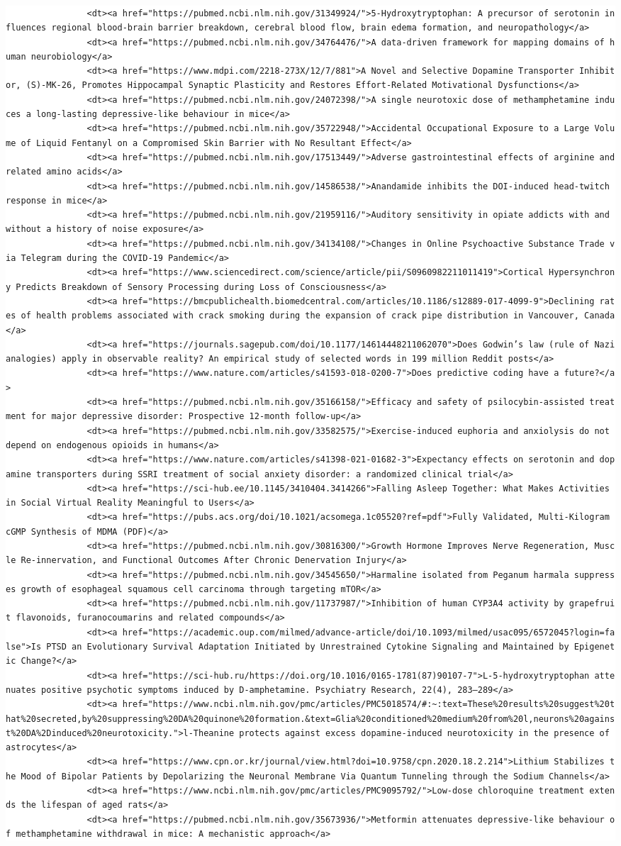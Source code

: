                     <dt><a href="https://pubmed.ncbi.nlm.nih.gov/31349924/">5-Hydroxytryptophan: A precursor of serotonin influences regional blood-brain barrier breakdown, cerebral blood flow, brain edema formation, and neuropathology</a>
                    <dt><a href="https://pubmed.ncbi.nlm.nih.gov/34764476/">A data-driven framework for mapping domains of human neurobiology</a>
                    <dt><a href="https://www.mdpi.com/2218-273X/12/7/881">A Novel and Selective Dopamine Transporter Inhibitor, (S)-MK-26, Promotes Hippocampal Synaptic Plasticity and Restores Effort-Related Motivational Dysfunctions</a>
                    <dt><a href="https://pubmed.ncbi.nlm.nih.gov/24072398/">A single neurotoxic dose of methamphetamine induces a long-lasting depressive-like behaviour in mice</a>
                    <dt><a href="https://pubmed.ncbi.nlm.nih.gov/35722948/">Accidental Occupational Exposure to a Large Volume of Liquid Fentanyl on a Compromised Skin Barrier with No Resultant Effect</a>
                    <dt><a href="https://pubmed.ncbi.nlm.nih.gov/17513449/">Adverse gastrointestinal effects of arginine and related amino acids</a>
                    <dt><a href="https://pubmed.ncbi.nlm.nih.gov/14586538/">Anandamide inhibits the DOI-induced head-twitch response in mice</a>
                    <dt><a href="https://pubmed.ncbi.nlm.nih.gov/21959116/">Auditory sensitivity in opiate addicts with and without a history of noise exposure</a>
                    <dt><a href="https://pubmed.ncbi.nlm.nih.gov/34134108/">Changes in Online Psychoactive Substance Trade via Telegram during the COVID-19 Pandemic</a>
                    <dt><a href="https://www.sciencedirect.com/science/article/pii/S0960982211011419">Cortical Hypersynchrony Predicts Breakdown of Sensory Processing during Loss of Consciousness</a>
                    <dt><a href="https://bmcpublichealth.biomedcentral.com/articles/10.1186/s12889-017-4099-9">Declining rates of health problems associated with crack smoking during the expansion of crack pipe distribution in Vancouver, Canada</a>
                    <dt><a href="https://journals.sagepub.com/doi/10.1177/14614448211062070">Does Godwin’s law (rule of Nazi analogies) apply in observable reality? An empirical study of selected words in 199 million Reddit posts</a>
                    <dt><a href="https://www.nature.com/articles/s41593-018-0200-7">Does predictive coding have a future?</a>
                    <dt><a href="https://pubmed.ncbi.nlm.nih.gov/35166158/">Efficacy and safety of psilocybin-assisted treatment for major depressive disorder: Prospective 12-month follow-up</a>
                    <dt><a href="https://pubmed.ncbi.nlm.nih.gov/33582575/">Exercise-induced euphoria and anxiolysis do not depend on endogenous opioids in humans</a>
                    <dt><a href="https://www.nature.com/articles/s41398-021-01682-3">Expectancy effects on serotonin and dopamine transporters during SSRI treatment of social anxiety disorder: a randomized clinical trial</a>
                    <dt><a href="https://sci-hub.ee/10.1145/3410404.3414266">Falling Asleep Together: What Makes Activities in Social Virtual Reality Meaningful to Users</a>
                    <dt><a href="https://pubs.acs.org/doi/10.1021/acsomega.1c05520?ref=pdf">Fully Validated, Multi-Kilogram cGMP Synthesis of MDMA (PDF)</a>
                    <dt><a href="https://pubmed.ncbi.nlm.nih.gov/30816300/">Growth Hormone Improves Nerve Regeneration, Muscle Re-innervation, and Functional Outcomes After Chronic Denervation Injury</a>
                    <dt><a href="https://pubmed.ncbi.nlm.nih.gov/34545650/">Harmaline isolated from Peganum harmala suppresses growth of esophageal squamous cell carcinoma through targeting mTOR</a>
                    <dt><a href="https://pubmed.ncbi.nlm.nih.gov/11737987/">Inhibition of human CYP3A4 activity by grapefruit flavonoids, furanocoumarins and related compounds</a>
                    <dt><a href="https://academic.oup.com/milmed/advance-article/doi/10.1093/milmed/usac095/6572045?login=false">Is PTSD an Evolutionary Survival Adaptation Initiated by Unrestrained Cytokine Signaling and Maintained by Epigenetic Change?</a>
                    <dt><a href="https://sci-hub.ru/https://doi.org/10.1016/0165-1781(87)90107-7">L-5-hydroxytryptophan attenuates positive psychotic symptoms induced by D-amphetamine. Psychiatry Research, 22(4), 283–289</a>
                    <dt><a href="https://www.ncbi.nlm.nih.gov/pmc/articles/PMC5018574/#:~:text=These%20results%20suggest%20that%20secreted,by%20suppressing%20DA%20quinone%20formation.&text=Glia%20conditioned%20medium%20from%20l,neurons%20against%20DA%2Dinduced%20neurotoxicity.">l-Theanine protects against excess dopamine-induced neurotoxicity in the presence of astrocytes</a>
                    <dt><a href="https://www.cpn.or.kr/journal/view.html?doi=10.9758/cpn.2020.18.2.214">Lithium Stabilizes the Mood of Bipolar Patients by Depolarizing the Neuronal Membrane Via Quantum Tunneling through the Sodium Channels</a>
                    <dt><a href="https://www.ncbi.nlm.nih.gov/pmc/articles/PMC9095792/">Low-dose chloroquine treatment extends the lifespan of aged rats</a>
                    <dt><a href="https://pubmed.ncbi.nlm.nih.gov/35673936/">Metformin attenuates depressive-like behaviour of methamphetamine withdrawal in mice: A mechanistic approach</a>